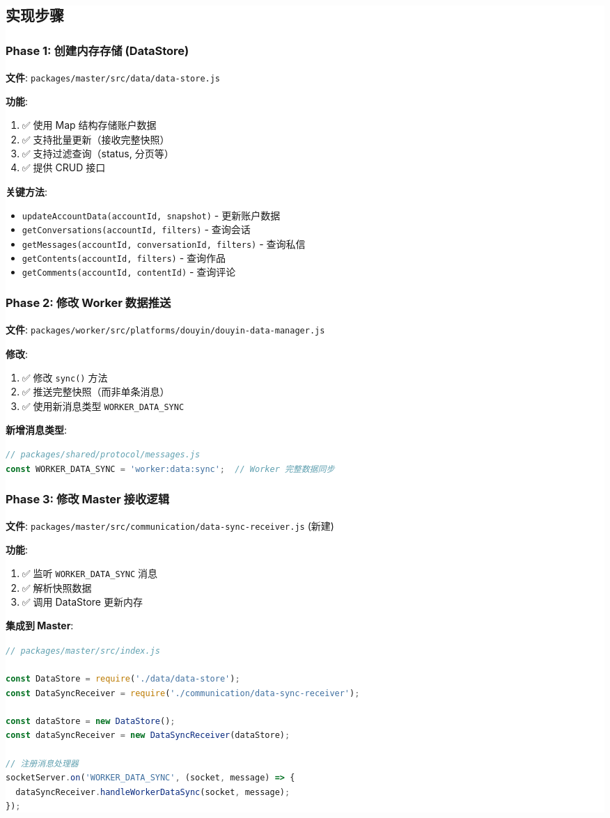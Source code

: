 
## 实现步骤

### Phase 1: 创建内存存储 (DataStore)

**文件**: `packages/master/src/data/data-store.js`

**功能**:
1. ✅ 使用 Map 结构存储账户数据
2. ✅ 支持批量更新（接收完整快照）
3. ✅ 支持过滤查询（status, 分页等）
4. ✅ 提供 CRUD 接口

**关键方法**:
- `updateAccountData(accountId, snapshot)` - 更新账户数据
- `getConversations(accountId, filters)` - 查询会话
- `getMessages(accountId, conversationId, filters)` - 查询私信
- `getContents(accountId, filters)` - 查询作品
- `getComments(accountId, contentId)` - 查询评论

### Phase 2: 修改 Worker 数据推送

**文件**: `packages/worker/src/platforms/douyin/douyin-data-manager.js`

**修改**:
1. ✅ 修改 `sync()` 方法
2. ✅ 推送完整快照（而非单条消息）
3. ✅ 使用新消息类型 `WORKER_DATA_SYNC`

**新增消息类型**:
```javascript
// packages/shared/protocol/messages.js
const WORKER_DATA_SYNC = 'worker:data:sync';  // Worker 完整数据同步
```

### Phase 3: 修改 Master 接收逻辑

**文件**: `packages/master/src/communication/data-sync-receiver.js` (新建)

**功能**:
1. ✅ 监听 `WORKER_DATA_SYNC` 消息
2. ✅ 解析快照数据
3. ✅ 调用 DataStore 更新内存

**集成到 Master**:
```javascript
// packages/master/src/index.js

const DataStore = require('./data/data-store');
const DataSyncReceiver = require('./communication/data-sync-receiver');

const dataStore = new DataStore();
const dataSyncReceiver = new DataSyncReceiver(dataStore);

// 注册消息处理器
socketServer.on('WORKER_DATA_SYNC', (socket, message) => {
  dataSyncReceiver.handleWorkerDataSync(socket, message);
});
```
